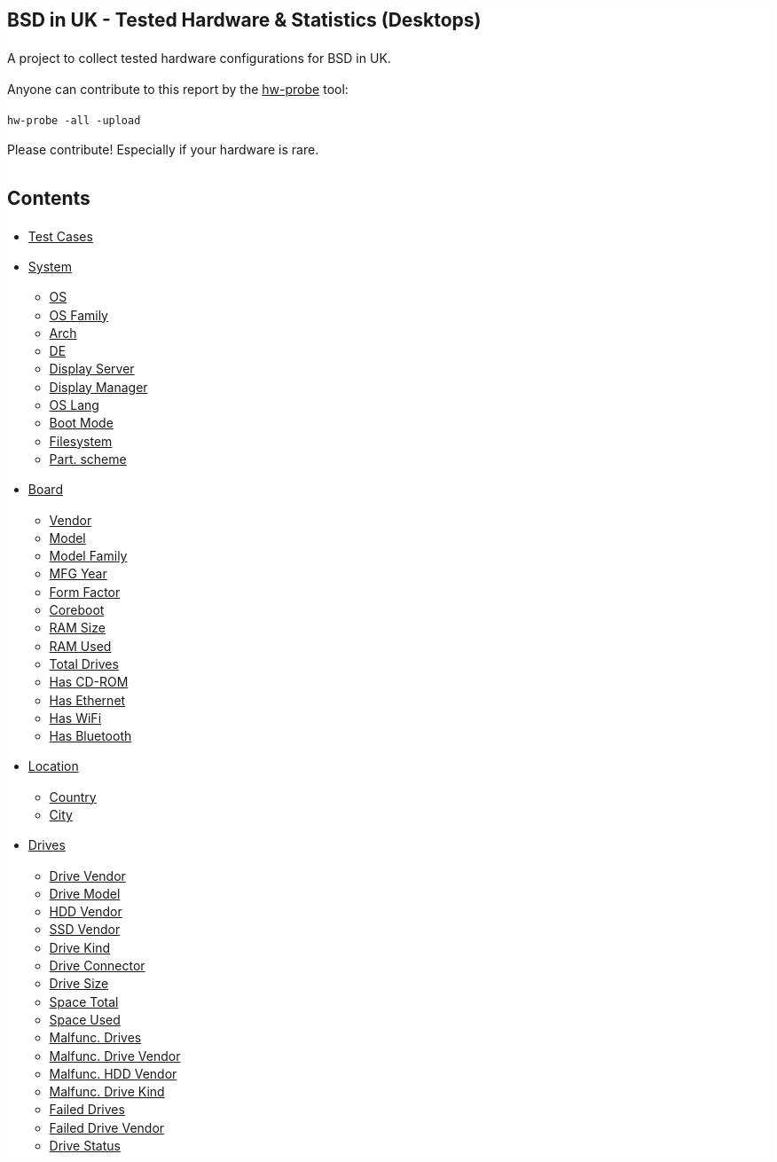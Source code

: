 BSD in UK - Tested Hardware & Statistics (Desktops)
---------------------------------------------------

A project to collect tested hardware configurations for BSD in UK.

Anyone can contribute to this report by the [hw-probe](https://github.com/linuxhw/hw-probe/blob/master/INSTALL.BSD.md) tool:

    hw-probe -all -upload

Please contribute! Especially if your hardware is rare.

Contents
--------

* [ Test Cases ](#test-cases)

* [ System ](#system)
  - [ OS                       ](#os)
  - [ OS Family                ](#os-family)
  - [ Arch                     ](#arch)
  - [ DE                       ](#de)
  - [ Display Server           ](#display-server)
  - [ Display Manager          ](#display-manager)
  - [ OS Lang                  ](#os-lang)
  - [ Boot Mode                ](#boot-mode)
  - [ Filesystem               ](#filesystem)
  - [ Part. scheme             ](#part-scheme)

* [ Board ](#board)
  - [ Vendor                   ](#vendor)
  - [ Model                    ](#model)
  - [ Model Family             ](#model-family)
  - [ MFG Year                 ](#mfg-year)
  - [ Form Factor              ](#form-factor)
  - [ Coreboot                 ](#coreboot)
  - [ RAM Size                 ](#ram-size)
  - [ RAM Used                 ](#ram-used)
  - [ Total Drives             ](#total-drives)
  - [ Has CD-ROM               ](#has-cd-rom)
  - [ Has Ethernet             ](#has-ethernet)
  - [ Has WiFi                 ](#has-wifi)
  - [ Has Bluetooth            ](#has-bluetooth)

* [ Location ](#location)
  - [ Country                  ](#country)
  - [ City                     ](#city)

* [ Drives ](#drives)
  - [ Drive Vendor             ](#drive-vendor)
  - [ Drive Model              ](#drive-model)
  - [ HDD Vendor               ](#hdd-vendor)
  - [ SSD Vendor               ](#ssd-vendor)
  - [ Drive Kind               ](#drive-kind)
  - [ Drive Connector          ](#drive-connector)
  - [ Drive Size               ](#drive-size)
  - [ Space Total              ](#space-total)
  - [ Space Used               ](#space-used)
  - [ Malfunc. Drives          ](#malfunc-drives)
  - [ Malfunc. Drive Vendor    ](#malfunc-drive-vendor)
  - [ Malfunc. HDD Vendor      ](#malfunc-hdd-vendor)
  - [ Malfunc. Drive Kind      ](#malfunc-drive-kind)
  - [ Failed Drives            ](#failed-drives)
  - [ Failed Drive Vendor      ](#failed-drive-vendor)
  - [ Drive Status             ](#drive-status)
